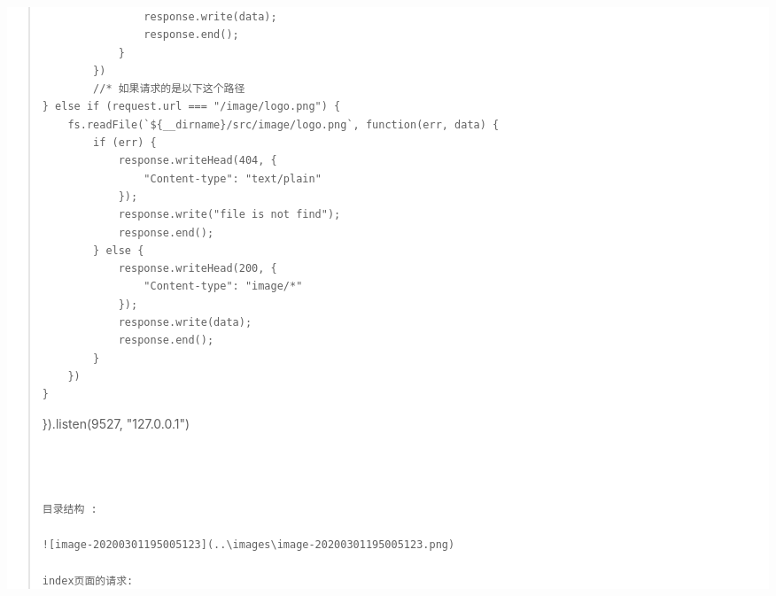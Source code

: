 >                     response.write(data);
>                     response.end();
>                 }
>             })
>             //* 如果请求的是以下这个路径
>     } else if (request.url === "/image/logo.png") {
>         fs.readFile(`${__dirname}/src/image/logo.png`, function(err, data) {
>             if (err) {
>                 response.writeHead(404, {
>                     "Content-type": "text/plain"
>                 });
>                 response.write("file is not find");
>                 response.end();
>             } else {
>                 response.writeHead(200, {
>                     "Content-type": "image/*"
>                 });
>                 response.write(data);
>                 response.end();
>             }
>         })
>     }
> }).listen(9527, "127.0.0.1")
> ```
>
> 
>
> 目录结构 :
>
> ![image-20200301195005123](..\images\image-20200301195005123.png)
>
> index页面的请求:
>